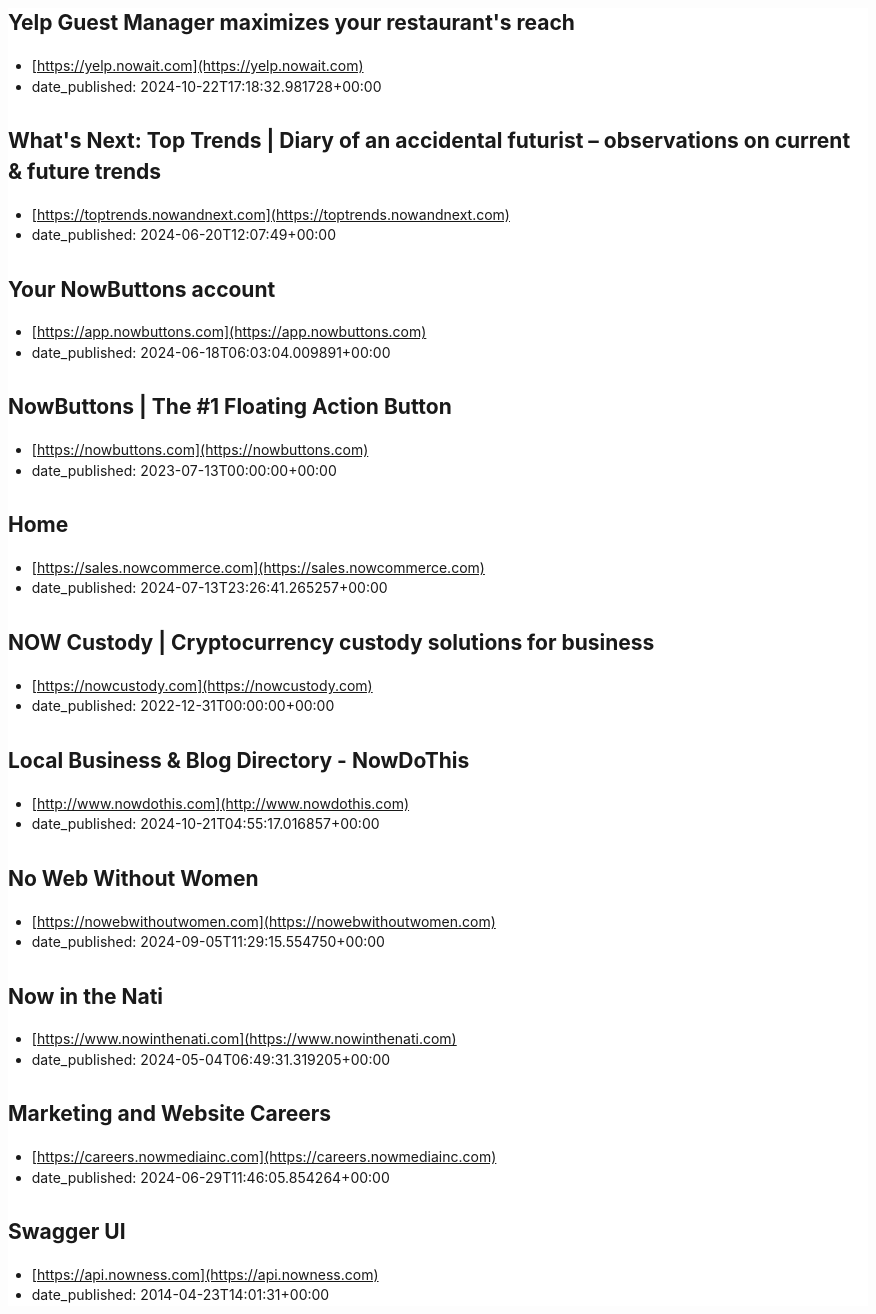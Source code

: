  ## Yelp Guest Manager maximizes your restaurant's reach
 - [https://yelp.nowait.com](https://yelp.nowait.com)
 - date_published: 2024-10-22T17:18:32.981728+00:00

 ## What's Next: Top Trends | Diary of an accidental futurist – observations on current & future trends
 - [https://toptrends.nowandnext.com](https://toptrends.nowandnext.com)
 - date_published: 2024-06-20T12:07:49+00:00

 ## Your NowButtons account
 - [https://app.nowbuttons.com](https://app.nowbuttons.com)
 - date_published: 2024-06-18T06:03:04.009891+00:00

 ## NowButtons | The #1 Floating Action Button
 - [https://nowbuttons.com](https://nowbuttons.com)
 - date_published: 2023-07-13T00:00:00+00:00

 ## Home
 - [https://sales.nowcommerce.com](https://sales.nowcommerce.com)
 - date_published: 2024-07-13T23:26:41.265257+00:00

 ## NOW Custody | Cryptocurrency custody solutions for business
 - [https://nowcustody.com](https://nowcustody.com)
 - date_published: 2022-12-31T00:00:00+00:00

 ## Local Business & Blog Directory - NowDoThis
 - [http://www.nowdothis.com](http://www.nowdothis.com)
 - date_published: 2024-10-21T04:55:17.016857+00:00

 ## No Web Without Women
 - [https://nowebwithoutwomen.com](https://nowebwithoutwomen.com)
 - date_published: 2024-09-05T11:29:15.554750+00:00

 ## Now in the Nati
 - [https://www.nowinthenati.com](https://www.nowinthenati.com)
 - date_published: 2024-05-04T06:49:31.319205+00:00

 ## Marketing and Website Careers
 - [https://careers.nowmediainc.com](https://careers.nowmediainc.com)
 - date_published: 2024-06-29T11:46:05.854264+00:00

 ## Swagger UI
 - [https://api.nowness.com](https://api.nowness.com)
 - date_published: 2014-04-23T14:01:31+00:00

